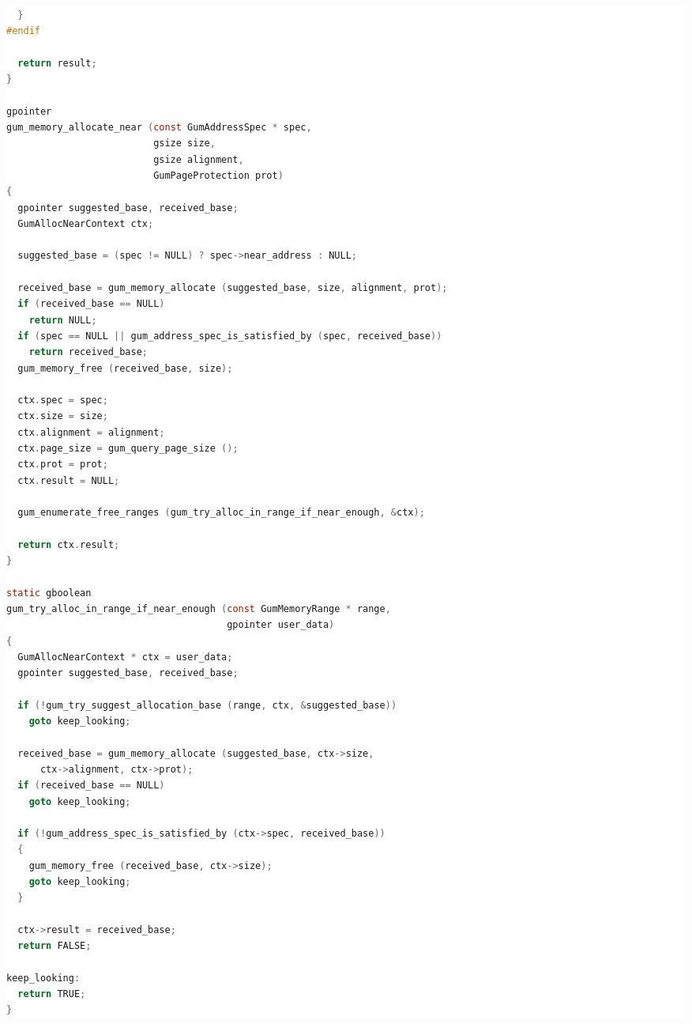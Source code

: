 ```c
  }
#endif

  return result;
}

gpointer
gum_memory_allocate_near (const GumAddressSpec * spec,
                          gsize size,
                          gsize alignment,
                          GumPageProtection prot)
{
  gpointer suggested_base, received_base;
  GumAllocNearContext ctx;

  suggested_base = (spec != NULL) ? spec->near_address : NULL;

  received_base = gum_memory_allocate (suggested_base, size, alignment, prot);
  if (received_base == NULL)
    return NULL;
  if (spec == NULL || gum_address_spec_is_satisfied_by (spec, received_base))
    return received_base;
  gum_memory_free (received_base, size);

  ctx.spec = spec;
  ctx.size = size;
  ctx.alignment = alignment;
  ctx.page_size = gum_query_page_size ();
  ctx.prot = prot;
  ctx.result = NULL;

  gum_enumerate_free_ranges (gum_try_alloc_in_range_if_near_enough, &ctx);

  return ctx.result;
}

static gboolean
gum_try_alloc_in_range_if_near_enough (const GumMemoryRange * range,
                                       gpointer user_data)
{
  GumAllocNearContext * ctx = user_data;
  gpointer suggested_base, received_base;

  if (!gum_try_suggest_allocation_base (range, ctx, &suggested_base))
    goto keep_looking;

  received_base = gum_memory_allocate (suggested_base, ctx->size,
      ctx->alignment, ctx->prot);
  if (received_base == NULL)
    goto keep_looking;

  if (!gum_address_spec_is_satisfied_by (ctx->spec, received_base))
  {
    gum_memory_free (received_base, ctx->size);
    goto keep_looking;
  }

  ctx->result = received_base;
  return FALSE;

keep_looking:
  return TRUE;
}
```